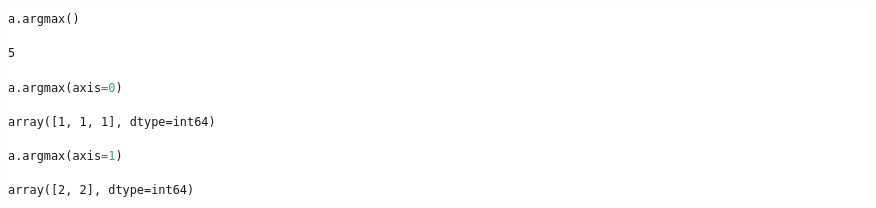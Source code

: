 
```python
a.argmax()
```




    5




```python
a.argmax(axis=0)
```




    array([1, 1, 1], dtype=int64)




```python
a.argmax(axis=1)
```




    array([2, 2], dtype=int64)
